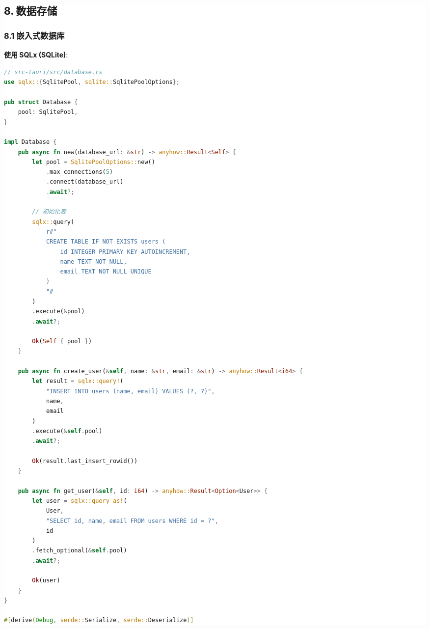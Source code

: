 
## 8. 数据存储

### 8.1 嵌入式数据库

**使用 SQLx (SQLite)**:

```rust
// src-tauri/src/database.rs
use sqlx::{SqlitePool, sqlite::SqlitePoolOptions};

pub struct Database {
    pool: SqlitePool,
}

impl Database {
    pub async fn new(database_url: &str) -> anyhow::Result<Self> {
        let pool = SqlitePoolOptions::new()
            .max_connections(5)
            .connect(database_url)
            .await?;
        
        // 初始化表
        sqlx::query(
            r#"
            CREATE TABLE IF NOT EXISTS users (
                id INTEGER PRIMARY KEY AUTOINCREMENT,
                name TEXT NOT NULL,
                email TEXT NOT NULL UNIQUE
            )
            "#
        )
        .execute(&pool)
        .await?;
        
        Ok(Self { pool })
    }
    
    pub async fn create_user(&self, name: &str, email: &str) -> anyhow::Result<i64> {
        let result = sqlx::query!(
            "INSERT INTO users (name, email) VALUES (?, ?)",
            name,
            email
        )
        .execute(&self.pool)
        .await?;
        
        Ok(result.last_insert_rowid())
    }
    
    pub async fn get_user(&self, id: i64) -> anyhow::Result<Option<User>> {
        let user = sqlx::query_as!(
            User,
            "SELECT id, name, email FROM users WHERE id = ?",
            id
        )
        .fetch_optional(&self.pool)
        .await?;
        
        Ok(user)
    }
}

#[derive(Debug, serde::Serialize, serde::Deserialize)]
```